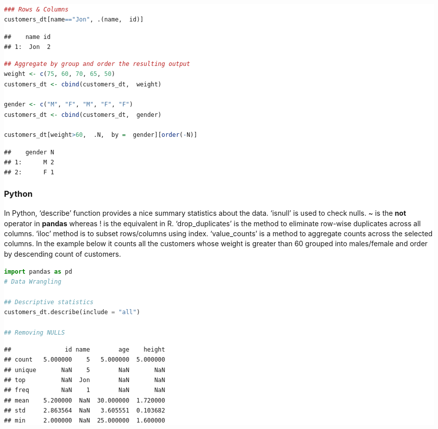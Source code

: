 ``` r
### Rows & Columns
customers_dt[name=="Jon", .(name,  id)]
```

    ##    name id
    ## 1:  Jon  2

``` r
## Aggregate by group and order the resulting output
weight <- c(75, 60, 70, 65, 50)
customers_dt <- cbind(customers_dt,  weight)

gender <- c("M", "F", "M", "F", "F")
customers_dt <- cbind(customers_dt,  gender)

customers_dt[weight>60,  .N,  by =  gender][order(-N)]
```

    ##    gender N
    ## 1:      M 2
    ## 2:      F 1

### Python

In Python, ‘describe’ function provides a nice summary statistics about
the data. ‘isnull’ is used to check nulls. ~ is the **not** operator in
**pandas** whereas \! is the equivalent in R. ‘drop\_duplicates’ is the
method to eliminate row-wise duplicates across all columns. ‘iloc’
method is to subset rows/columns using index. ‘value\_counts’ is a
method to aggregate counts across the selected columns. In the example
below it counts all the customers whose weight is greater than 60
grouped into males/female and order by descending count of customers.
<br>

``` python
import pandas as pd
# Data Wrangling

## Descriptive statistics
customers_dt.describe(include = "all")

## Removing NULLS
```

    ##               id name        age    height
    ## count   5.000000    5   5.000000  5.000000
    ## unique       NaN    5        NaN       NaN
    ## top          NaN  Jon        NaN       NaN
    ## freq         NaN    1        NaN       NaN
    ## mean    5.200000  NaN  30.000000  1.720000
    ## std     2.863564  NaN   3.605551  0.103682
    ## min     2.000000  NaN  25.000000  1.600000